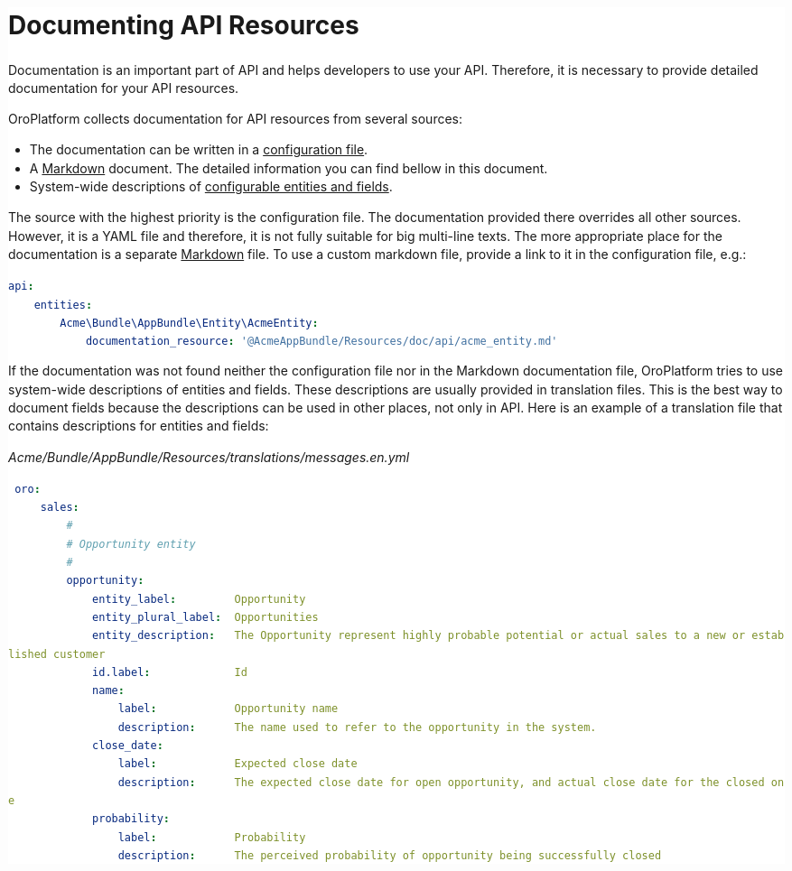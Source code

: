 <a id="web-api-doc"></a>

# Documenting API Resources

Documentation is an important part of API and helps developers to use your API. Therefore, it is necessary to provide detailed documentation for your API resources.

OroPlatform collects documentation for API resources from several sources:

- The documentation can be written in a [configuration file](configuration.md#web-api-configuration).
- A <a href="https://daringfireball.net/projects/markdown/" target="_blank">Markdown</a> document. The detailed information you can find bellow in this document.
- System-wide descriptions of <a href="https://github.com/oroinc/platform/tree/4.2/src/Oro/Bundle/EntityConfigBundle/README.md" target="_blank">configurable entities and fields</a>.

The source with the highest priority is the configuration file. The documentation provided there overrides all other sources. However, it is a YAML file and therefore, it is not fully suitable for big multi-line texts. The more appropriate place for the documentation is a separate <a href="https://daringfireball.net/projects/markdown/" target="_blank">Markdown</a>  file. To use a custom markdown file, provide a link to it in the configuration file, e.g.:

```yaml
api:
    entities:
        Acme\Bundle\AppBundle\Entity\AcmeEntity:
            documentation_resource: '@AcmeAppBundle/Resources/doc/api/acme_entity.md'
```

If the documentation was not found neither the configuration file nor in the Markdown documentation file, OroPlatform tries to use system-wide descriptions of entities and fields. These descriptions are usually provided in translation files. This is the best way to document fields because the descriptions can be used in other places, not only in API. Here is an example of a translation file that contains descriptions for entities and fields:

*Acme/Bundle/AppBundle/Resources/translations/messages.en.yml*
```yaml
 oro:
     sales:
         #
         # Opportunity entity
         #
         opportunity:
             entity_label:         Opportunity
             entity_plural_label:  Opportunities
             entity_description:   The Opportunity represent highly probable potential or actual sales to a new or established customer
             id.label:             Id
             name:
                 label:            Opportunity name
                 description:      The name used to refer to the opportunity in the system.
             close_date:
                 label:            Expected close date
                 description:      The expected close date for open opportunity, and actual close date for the closed one
             probability:
                 label:            Probability
                 description:      The perceived probability of opportunity being successfully closed
```
